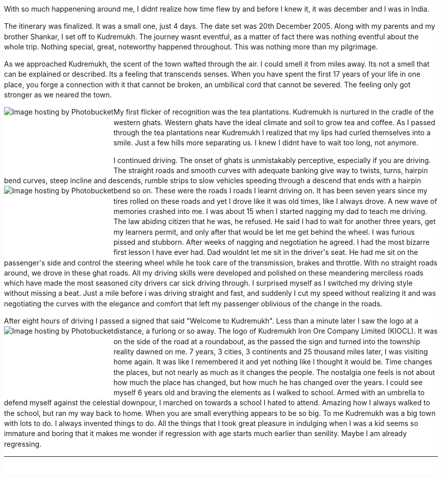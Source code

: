With so much happenening around me, I didnt realize how time flew by and before I knew it, it was december and I was in India.

The itinerary was finalized. It was a small one, just 4 days. The date set was 20th December 2005. Along with my parents and my brother Shankar, I set off to Kudremukh. The journey wasnt eventful, as a matter of fact there was nothing eventful about the whole trip. Nothing special, great, noteworthy happened throughout. This was nothing more than my pilgrimage.

As we approached Kudremukh, the scent of the town wafted through the air. I could smell it from miles away. Its not a smell that can be explained or described. Its a feeling that transcends senses. When you have spent the first 17 years of your life in one place, you forge a connection with it that cannot be broken, an umbilical cord that cannot be severed. The feeling only got stronger as we neared the town.

<a href="http://img.photobucket.com/albums/v92/semanticoverload/kudremukh/IMG_1649.jpg" target="_blank"><img alt="Image hosting by Photobucket" src="http://img.photobucket.com/albums/v92/semanticoverload/kudremukh/IMG_1649.jpg" height="125" align="left" border="0" /></a> My first flicker of recognition was the tea plantations. Kudremukh is nurtured in the cradle of the western ghats. Western ghats have the ideal climate and soil to grow tea and coffee. As I passed through the tea plantations near Kudremukh I realized that my lips had curled themselves into a smile. Just a few hills more separating us. I knew I didnt have to wait too long, not anymore.

I continued driving. The onset of ghats is unmistakably perceptive, especially if you are driving. The straight roads and smooth curves with adequate banking give way to twists, turns, hairpin bend curves, steep incline and descends, rumble strips to slow vehicles speeding through a descend that ends with a hairpin bend so on. <a href="http://img.photobucket.com/albums/v92/semanticoverload/kudremukh/IMG_1639.jpg" target="_blank"><img alt="Image hosting by Photobucket" src="http://img.photobucket.com/albums/v92/semanticoverload/kudremukh/IMG_1639.jpg" height="125" align="left" border="0" /></a>These were the roads I roads I learnt driving on. It has been seven years since my tires rolled on these roads and yet I drove like it was old times, like I always drove. A new wave of memories crashed into me. I was about 15 when I started nagging my dad to teach me driving. The law abiding citizen that he was, he refused. He said I had to wait for another three years, get my learners permit, and only after that would be let me get behind the wheel. I was furious pissed and stubborn. After weeks of nagging and negotiation he agreed. I had the most bizarre first lesson I have ever had. Dad wouldnt let me sit in the driver's seat. He had me sit on the passenger's side and control the steering wheel while he took care of the transmission, brakes and throttle. With no straight roads around, we drove in these ghat roads. All my driving skills were developed and polished on these meandering merciless roads which have made the most seasoned city drivers car sick driving through. I surprised myself as I switched my driving style without missing a beat. Just a mile before i was driving straight and fast, and suddenly I cut my speed without realizing it and was negotiating the curves with the elegance and comfort that left my passenger oblivious of the change in the roads.

After eight hours of driving I passed a signed that said "Welcome to Kudremukh". Less than a minute later I saw the logo at a distance, a furlong or so away. The logo of Kudremukh Iron Ore Company Limited (KIOCL). <a href="http://img.photobucket.com/albums/v92/semanticoverload/kudremukh/IMG_1634.jpg" target="_blank"><img alt="Image hosting by Photobucket" src="http://img.photobucket.com/albums/v92/semanticoverload/kudremukh/IMG_1634.jpg" height="125" align="left" border="0" /></a> It was on the side of the road at a roundabout, as the passed the sign and turned into the township reality dawned on me. 7 years, 3 cities, 3 continents and 25 thousand miles later, I was visiting home again. It was like I remembered it and yet nothing like I thought it would be. Time changes the places, but not nearly as much as it changes the people. The nostalgia one feels is not about how much the place has changed, but how much he has changed over the years. I could see myself 6 years old and braving the elements as I walked to school. Armed with an umbrella to defend myself against the celestial downpour, I marched on towards a school I hated to attend. Amazing how I always walked to the school, but ran my way back to home. When you are small everything appears to be so big. To me Kudremukh was a big town with lots to do. I always invented things to do. All the things that I took great pleasure in indulging when I was a kid seems so immature and boring that it makes me wonder if regression with age starts much earlier than senility. Maybe I am already regressing.

<hr class="system-pagebreak" title="Around Kudremukh" />

&nbsp;
